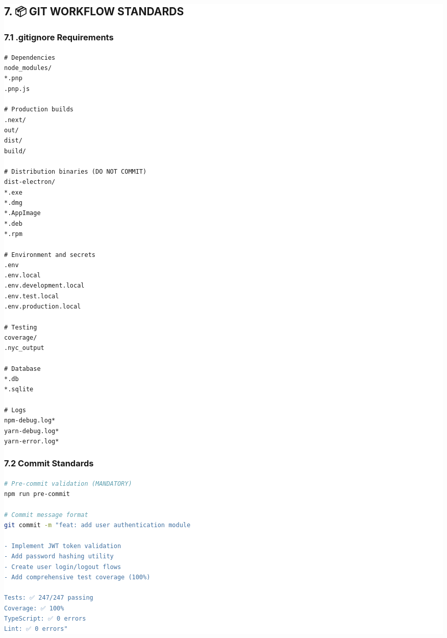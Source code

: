 
## 7. 📦 **GIT WORKFLOW STANDARDS**

### 7.1 .gitignore Requirements
```gitignore
# Dependencies
node_modules/
*.pnp
.pnp.js

# Production builds
.next/
out/
dist/
build/

# Distribution binaries (DO NOT COMMIT)
dist-electron/
*.exe
*.dmg
*.AppImage
*.deb
*.rpm

# Environment and secrets
.env
.env.local
.env.development.local
.env.test.local
.env.production.local

# Testing
coverage/
.nyc_output

# Database
*.db
*.sqlite

# Logs
npm-debug.log*
yarn-debug.log*
yarn-error.log*
```

### 7.2 Commit Standards
```bash
# Pre-commit validation (MANDATORY)
npm run pre-commit

# Commit message format
git commit -m "feat: add user authentication module

- Implement JWT token validation
- Add password hashing utility
- Create user login/logout flows
- Add comprehensive test coverage (100%)

Tests: ✅ 247/247 passing
Coverage: ✅ 100%
TypeScript: ✅ 0 errors
Lint: ✅ 0 errors"
```
